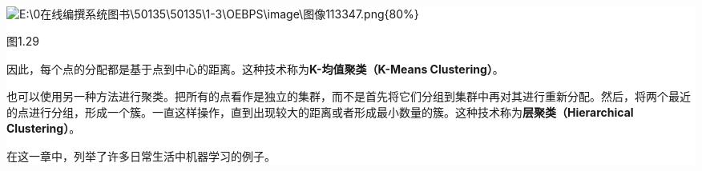 ![E:\0在线编撰系统图书\50135\50135\1-3\OEBPS\image\图像113347.png{80%}](https://www.epubit.com/api/storage/getbykey/original?key=1902d31d9ae3b0ba8a10)

图1.29

因此，每个点的分配都是基于点到中心的距离。这种技术称为**K-均值聚类（K-Means Clustering）**。

也可以使用另一种方法进行聚类。把所有的点看作是独立的集群，而不是首先将它们分组到集群中再对其进行重新分配。然后，将两个最近的点进行分组，形成一个簇。一直这样操作，直到出现较大的距离或者形成最小数量的簇。这种技术称为**层聚类（Hierarchical Clustering）**。

在这一章中，列举了许多日常生活中机器学习的例子。